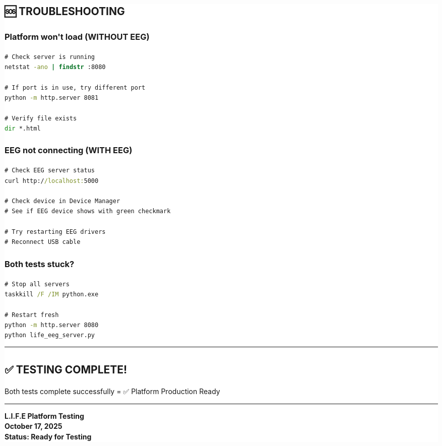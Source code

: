 ## 🆘 TROUBLESHOOTING

### **Platform won't load (WITHOUT EEG)**

```cmd
# Check server is running
netstat -ano | findstr :8080

# If port is in use, try different port
python -m http.server 8081

# Verify file exists
dir *.html
```

### **EEG not connecting (WITH EEG)**

```cmd
# Check EEG server status
curl http://localhost:5000

# Check device in Device Manager
# See if EEG device shows with green checkmark

# Try restarting EEG drivers
# Reconnect USB cable
```

### **Both tests stuck?**

```cmd
# Stop all servers
taskkill /F /IM python.exe

# Restart fresh
python -m http.server 8080
python life_eeg_server.py
```

---

## ✅ TESTING COMPLETE!

Both tests complete successfully = ✅ Platform Production Ready

---

**L.I.F.E Platform Testing**  
**October 17, 2025**  
**Status: Ready for Testing**
